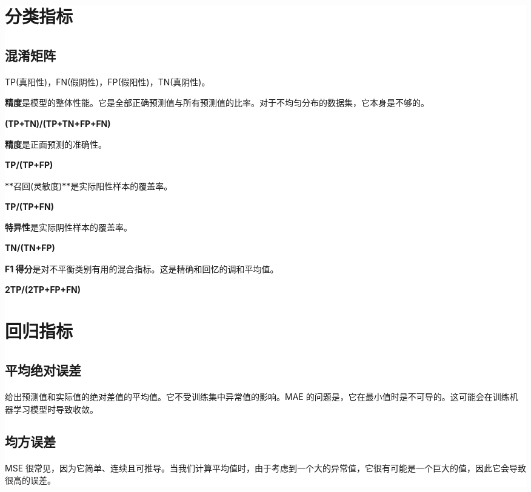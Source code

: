# **分类指标**

## **混淆矩阵**

TP(真阳性)，FN(假阴性)，FP(假阳性)，TN(真阴性)。

**精度**是模型的整体性能。它是全部正确预测值与所有预测值的比率。对于不均匀分布的数据集，它本身是不够的。

**(TP+TN)/(TP+TN+FP+FN)**

**精度**是正面预测的准确性。

**TP/(TP+FP)**

**召回(灵敏度)**是实际阳性样本的覆盖率。

**TP/(TP+FN)**

**特异性**是实际阴性样本的覆盖率。

**TN/(TN+FP)**

**F1 得分**是对不平衡类别有用的混合指标。这是精确和回忆的调和平均值。

**2TP/(2TP+FP+FN)**

# **回归指标**

## 平均绝对误差

给出预测值和实际值的绝对差值的平均值。它不受训练集中异常值的影响。MAE 的问题是，它在最小值时是不可导的。这可能会在训练机器学习模型时导致收敛。

## 均方误差

MSE 很常见，因为它简单、连续且可推导。当我们计算平均值时，由于考虑到一个大的异常值，它很有可能是一个巨大的值，因此它会导致很高的误差。
